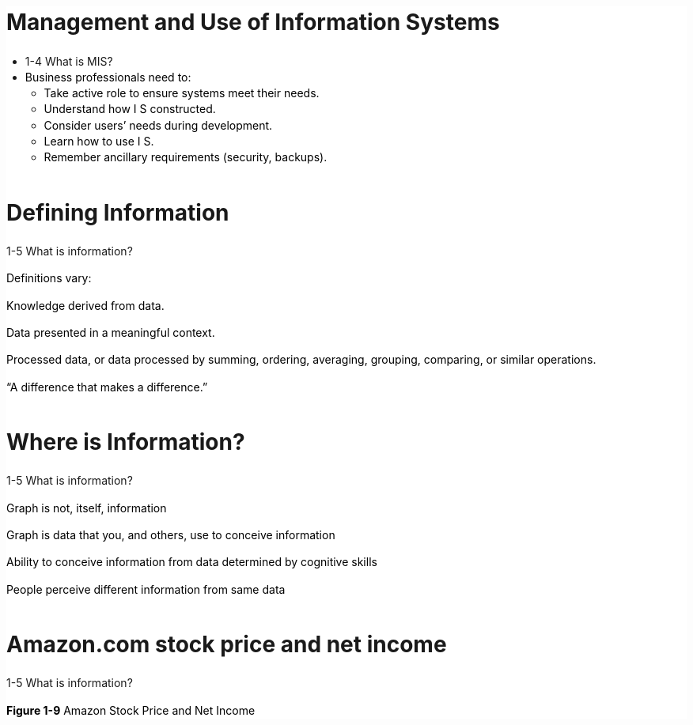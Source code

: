 # Management and Use of Information Systems

* 1\-4 What is MIS?
* <span style="color:#000000">Business professionals need to:</span>
  * <span style="color:#000000">Take active role to ensure systems meet their needs\.</span>
  * <span style="color:#000000">Understand how I</span>  <span style="color:#000000">S constructed\.</span>
  * <span style="color:#000000">Consider users’ needs during development\.</span>
  * <span style="color:#000000">Learn how to use I</span>  <span style="color:#000000">S\.</span>
  * <span style="color:#000000">Remember ancillary requirements \(security\, backups\)\.</span>

# Defining Information

1\-5 What is information?

<span style="color:#000000">Definitions vary:</span>

<span style="color:#000000">Knowledge derived from data\.</span>

<span style="color:#000000">Data presented in a meaningful context\.</span>

<span style="color:#000000">Processed data\, or data processed by summing\, ordering\, averaging\, grouping\, comparing\, or similar operations\.</span>

<span style="color:#000000">“A difference that makes a difference\.”</span>

# Where is Information?

1\-5 What is information?

<span style="color:#000000">Graph is not\, itself\, information</span>

<span style="color:#000000">Graph is data that you\, and others\, use to conceive information</span>

<span style="color:#000000">Ability to conceive information from data determined by cognitive skills</span>

<span style="color:#000000">People perceive different information from same data</span>

# Amazon.com stock price and net income

1\-5 What is information?

<span style="color:#000000"> __Figure 1\-9__ </span>  <span style="color:#000000">Amazon Stock Price and Net Income</span>
